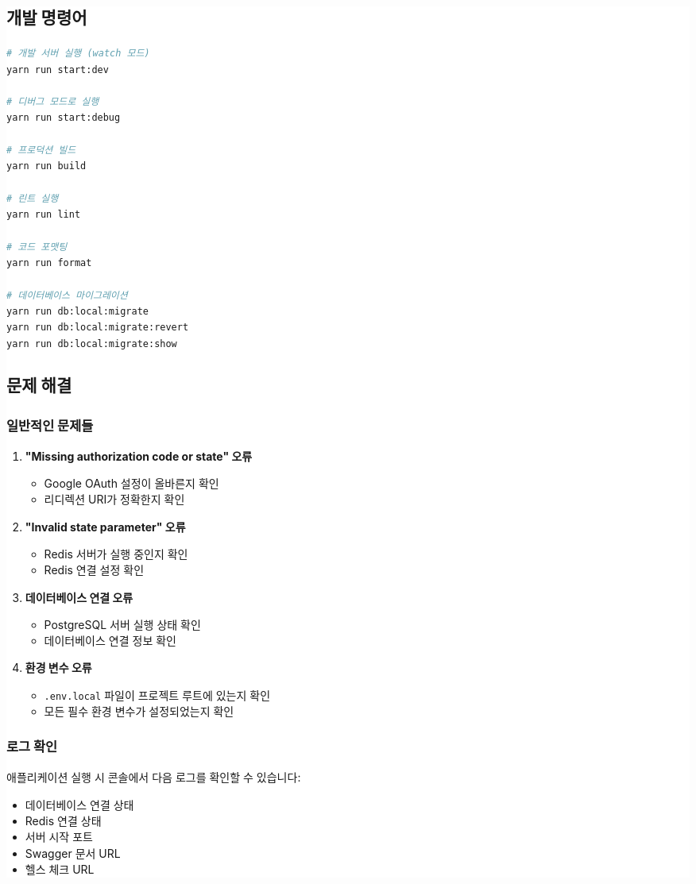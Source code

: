 ## 개발 명령어

```bash
# 개발 서버 실행 (watch 모드)
yarn run start:dev

# 디버그 모드로 실행
yarn run start:debug

# 프로덕션 빌드
yarn run build

# 린트 실행
yarn run lint

# 코드 포맷팅
yarn run format

# 데이터베이스 마이그레이션
yarn run db:local:migrate
yarn run db:local:migrate:revert
yarn run db:local:migrate:show
```

## 문제 해결

### 일반적인 문제들

1. **"Missing authorization code or state" 오류**
   - Google OAuth 설정이 올바른지 확인
   - 리디렉션 URI가 정확한지 확인

2. **"Invalid state parameter" 오류**
   - Redis 서버가 실행 중인지 확인
   - Redis 연결 설정 확인

3. **데이터베이스 연결 오류**
   - PostgreSQL 서버 실행 상태 확인
   - 데이터베이스 연결 정보 확인

4. **환경 변수 오류**
   - `.env.local` 파일이 프로젝트 루트에 있는지 확인
   - 모든 필수 환경 변수가 설정되었는지 확인

### 로그 확인

애플리케이션 실행 시 콘솔에서 다음 로그를 확인할 수 있습니다:

- 데이터베이스 연결 상태
- Redis 연결 상태
- 서버 시작 포트
- Swagger 문서 URL
- 헬스 체크 URL
